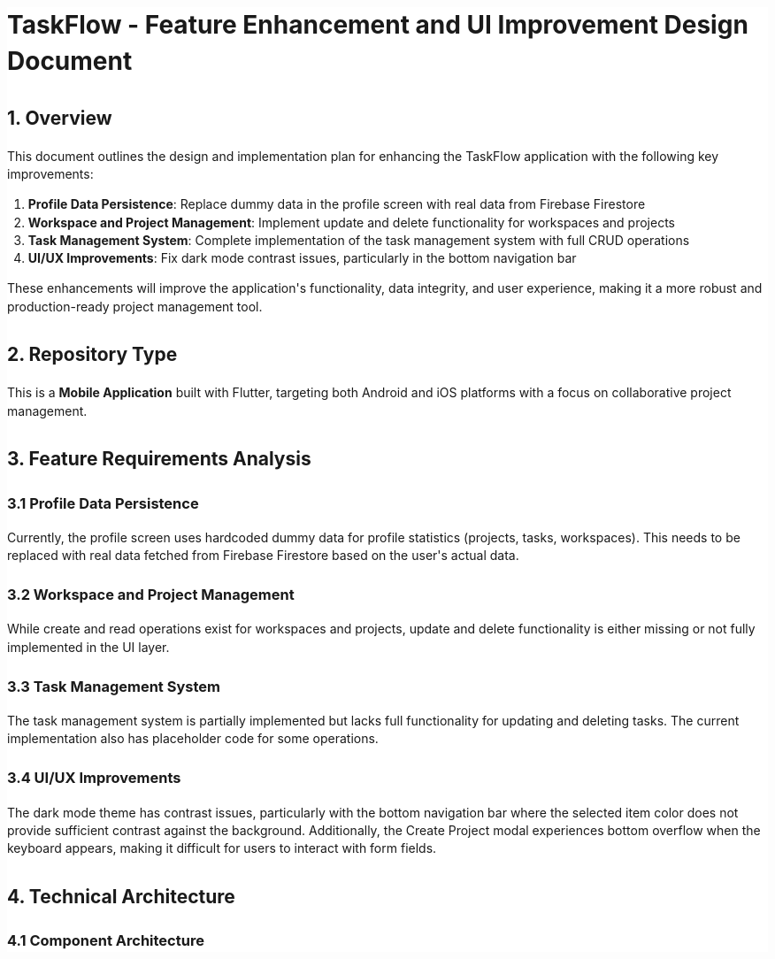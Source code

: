 # TaskFlow - Feature Enhancement and UI Improvement Design Document

## 1. Overview

This document outlines the design and implementation plan for enhancing the TaskFlow application with the following key improvements:

1. **Profile Data Persistence**: Replace dummy data in the profile screen with real data from Firebase Firestore
2. **Workspace and Project Management**: Implement update and delete functionality for workspaces and projects
3. **Task Management System**: Complete implementation of the task management system with full CRUD operations
4. **UI/UX Improvements**: Fix dark mode contrast issues, particularly in the bottom navigation bar

These enhancements will improve the application's functionality, data integrity, and user experience, making it a more robust and production-ready project management tool.

## 2. Repository Type

This is a **Mobile Application** built with Flutter, targeting both Android and iOS platforms with a focus on collaborative project management.

## 3. Feature Requirements Analysis

### 3.1 Profile Data Persistence
Currently, the profile screen uses hardcoded dummy data for profile statistics (projects, tasks, workspaces). This needs to be replaced with real data fetched from Firebase Firestore based on the user's actual data.

### 3.2 Workspace and Project Management
While create and read operations exist for workspaces and projects, update and delete functionality is either missing or not fully implemented in the UI layer.

### 3.3 Task Management System
The task management system is partially implemented but lacks full functionality for updating and deleting tasks. The current implementation also has placeholder code for some operations.

### 3.4 UI/UX Improvements
The dark mode theme has contrast issues, particularly with the bottom navigation bar where the selected item color does not provide sufficient contrast against the background. Additionally, the Create Project modal experiences bottom overflow when the keyboard appears, making it difficult for users to interact with form fields.

## 4. Technical Architecture

### 4.1 Component Architecture

